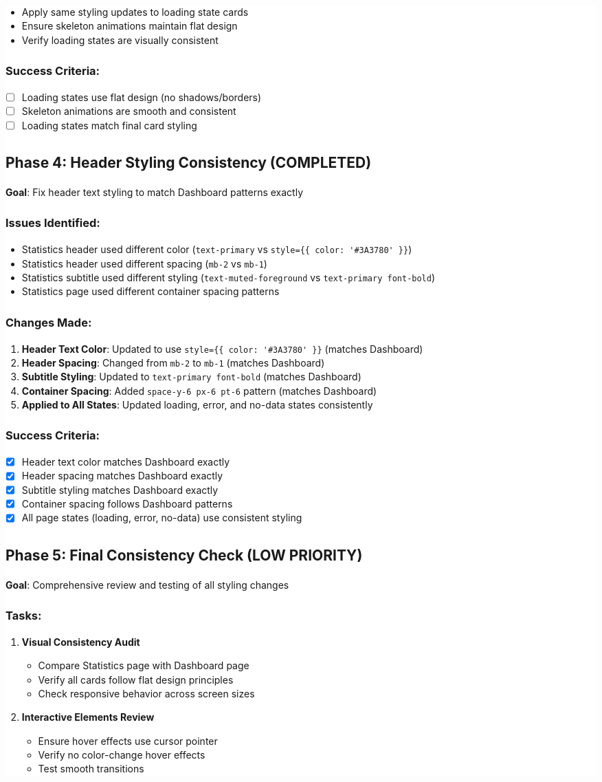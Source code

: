 - Apply same styling updates to loading state cards
- Ensure skeleton animations maintain flat design
- Verify loading states are visually consistent

### Success Criteria:

- [ ] Loading states use flat design (no shadows/borders)
- [ ] Skeleton animations are smooth and consistent
- [ ] Loading states match final card styling

## Phase 4: Header Styling Consistency (COMPLETED)

**Goal**: Fix header text styling to match Dashboard patterns exactly

### Issues Identified:

- Statistics header used different color (`text-primary` vs `style={{ color: '#3A3780' }}`)
- Statistics header used different spacing (`mb-2` vs `mb-1`)
- Statistics subtitle used different styling (`text-muted-foreground` vs `text-primary font-bold`)
- Statistics page used different container spacing patterns

### Changes Made:

1. **Header Text Color**: Updated to use `style={{ color: '#3A3780' }}` (matches Dashboard)
2. **Header Spacing**: Changed from `mb-2` to `mb-1` (matches Dashboard)
3. **Subtitle Styling**: Updated to `text-primary font-bold` (matches Dashboard)
4. **Container Spacing**: Added `space-y-6 px-6 pt-6` pattern (matches Dashboard)
5. **Applied to All States**: Updated loading, error, and no-data states consistently

### Success Criteria:

- [x] Header text color matches Dashboard exactly
- [x] Header spacing matches Dashboard exactly
- [x] Subtitle styling matches Dashboard exactly
- [x] Container spacing follows Dashboard patterns
- [x] All page states (loading, error, no-data) use consistent styling

## Phase 5: Final Consistency Check (LOW PRIORITY)

**Goal**: Comprehensive review and testing of all styling changes

### Tasks:

1. **Visual Consistency Audit**

   - Compare Statistics page with Dashboard page
   - Verify all cards follow flat design principles
   - Check responsive behavior across screen sizes

2. **Interactive Elements Review**

   - Ensure hover effects use cursor pointer
   - Verify no color-change hover effects
   - Test smooth transitions
